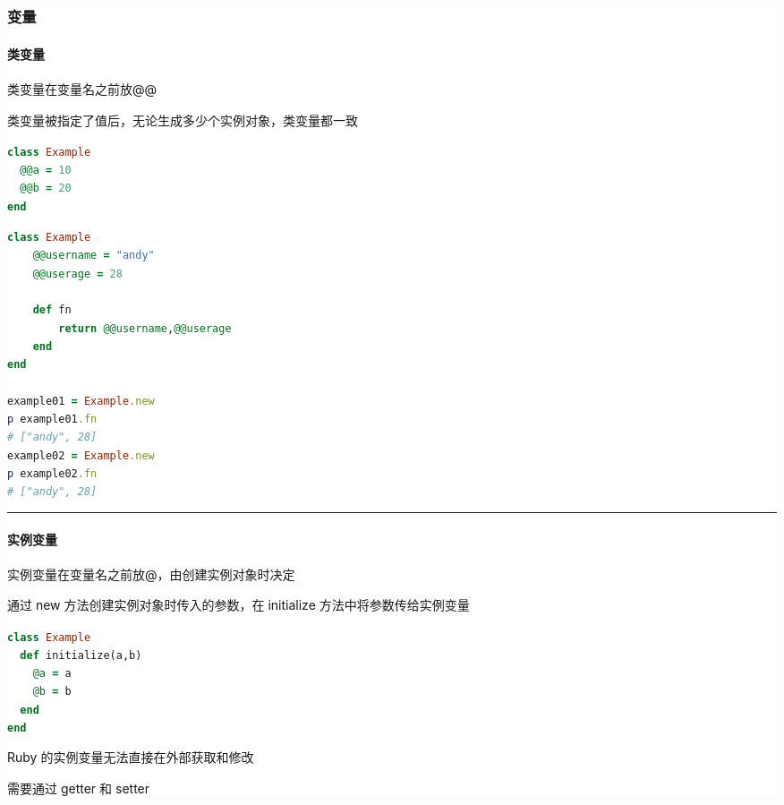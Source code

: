 ```ruby

```

### 变量

#### 类变量

类变量在变量名之前放@@

类变量被指定了值后，无论生成多少个实例对象，类变量都一致

```ruby
class Example
  @@a = 10
  @@b = 20
end
```

```ruby
class Example
    @@username = "andy"
    @@userage = 28

    def fn
        return @@username,@@userage
    end
end

example01 = Example.new
p example01.fn
# ["andy", 28]
example02 = Example.new
p example02.fn
# ["andy", 28]
```

---

#### 实例变量

实例变量在变量名之前放@，由创建实例对象时决定

通过 new 方法创建实例对象时传入的参数，在 initialize 方法中将参数传给实例变量

```ruby
class Example
  def initialize(a,b)
    @a = a
    @b = b
  end
end
```

Ruby 的实例变量无法直接在外部获取和修改

需要通过 getter 和 setter
